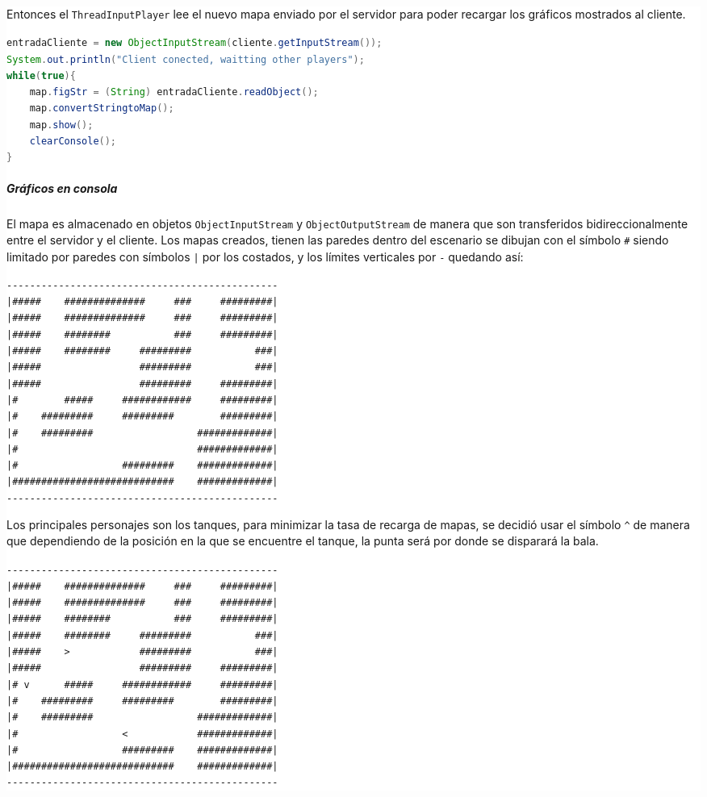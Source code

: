 Entonces el `ThreadInputPlayer` lee el nuevo mapa enviado por el servidor para poder recargar los gráficos mostrados al cliente.

```java
entradaCliente = new ObjectInputStream(cliente.getInputStream());
System.out.println("Client conected, waitting other players");
while(true){	
    map.figStr = (String) entradaCliente.readObject();    
    map.convertStringtoMap();
    map.show();
    clearConsole();
}
```

##### Gráficos en consola

El mapa es almacenado en objetos `ObjectInputStream` y `ObjectOutputStream` de manera que son transferidos bidireccionalmente entre el servidor y el cliente. Los mapas creados, tienen las paredes dentro del escenario se dibujan con el símbolo `#` siendo limitado por paredes con símbolos `|`  por los costados, y los límites verticales por `-` quedando así:

```
-----------------------------------------------
|#####    ##############     ###     #########|
|#####    ##############     ###     #########|
|#####    ########           ###     #########|
|#####    ########     #########           ###|
|#####    		       #########           ###|
|#####    		       #########     #########|
|#        #####     ############     #########|
|#    #########     #########        #########|
|#    #########                  #############|
|#                               #############|
|#                  #########    #############|
|############################    #############|
-----------------------------------------------
```

Los principales personajes son los tanques, para minimizar la tasa de recarga de mapas, se decidió usar el símbolo `^` de manera que dependiendo de la posición en la que se encuentre el tanque, la punta será por donde se disparará la bala.

```
-----------------------------------------------
|#####    ##############     ###     #########|
|#####    ##############     ###     #########|
|#####    ########           ###     #########|
|#####    ########     #########           ###|
|#####    >		       #########           ###|
|#####    		       #########     #########|
|# v      #####     ############     #########|
|#    #########     #########        #########|
|#    #########                  #############|
|#                  <            #############|
|#                  #########    #############|
|############################    #############|
-----------------------------------------------
```

